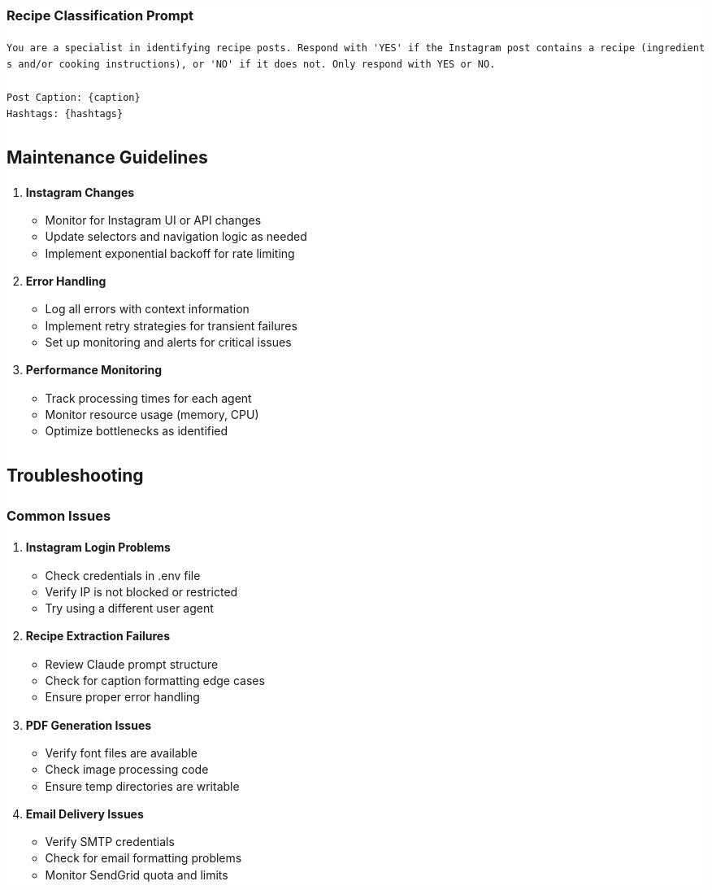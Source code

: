 ### Recipe Classification Prompt

```
You are a specialist in identifying recipe posts. Respond with 'YES' if the Instagram post contains a recipe (ingredients and/or cooking instructions), or 'NO' if it does not. Only respond with YES or NO.

Post Caption: {caption}
Hashtags: {hashtags}
```

## Maintenance Guidelines

1. **Instagram Changes**
   - Monitor for Instagram UI or API changes
   - Update selectors and navigation logic as needed
   - Implement exponential backoff for rate limiting

2. **Error Handling**
   - Log all errors with context information
   - Implement retry strategies for transient failures
   - Set up monitoring and alerts for critical issues

3. **Performance Monitoring**
   - Track processing times for each agent
   - Monitor resource usage (memory, CPU)
   - Optimize bottlenecks as identified

## Troubleshooting

### Common Issues

1. **Instagram Login Problems**
   - Check credentials in .env file
   - Verify IP is not blocked or restricted
   - Try using a different user agent

2. **Recipe Extraction Failures**
   - Review Claude prompt structure
   - Check for caption formatting edge cases
   - Ensure proper error handling

3. **PDF Generation Issues**
   - Verify font files are available
   - Check image processing code
   - Ensure temp directories are writable

4. **Email Delivery Issues**
   - Verify SMTP credentials
   - Check for email formatting problems
   - Monitor SendGrid quota and limits
